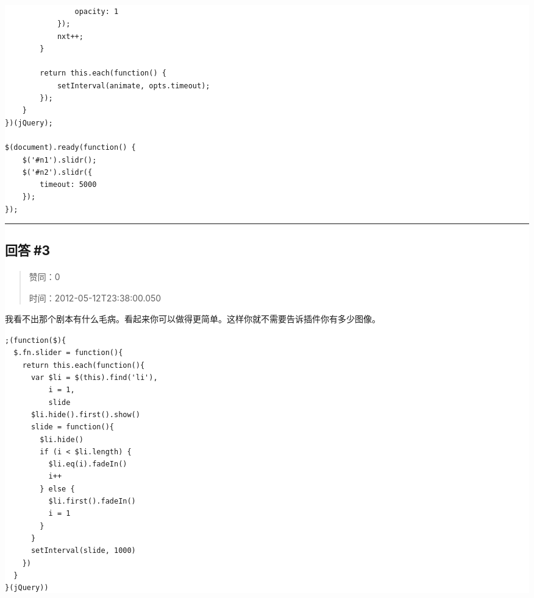 ```
                opacity: 1
            });
            nxt++;
        }

        return this.each(function() {
            setInterval(animate, opts.timeout);
        });
    }
})(jQuery);

$(document).ready(function() {
    $('#n1').slidr();
    $('#n2').slidr({
        timeout: 5000
    });
});​ 
```

* * *

## 回答 #3

> 赞同：0
> 
> 时间：2012-05-12T23:38:00.050

我看不出那个剧本有什么毛病。看起来你可以做得更简单。这样你就不需要告诉插件你有多少图像。

```
;(function($){
  $.fn.slider = function(){
    return this.each(function(){
      var $li = $(this).find('li'),
          i = 1,
          slide
      $li.hide().first().show()
      slide = function(){
        $li.hide()
        if (i < $li.length) {
          $li.eq(i).fadeIn()
          i++
        } else {
          $li.first().fadeIn()
          i = 1
        }
      }
      setInterval(slide, 1000)
    })
  }
}(jQuery)) 
```
